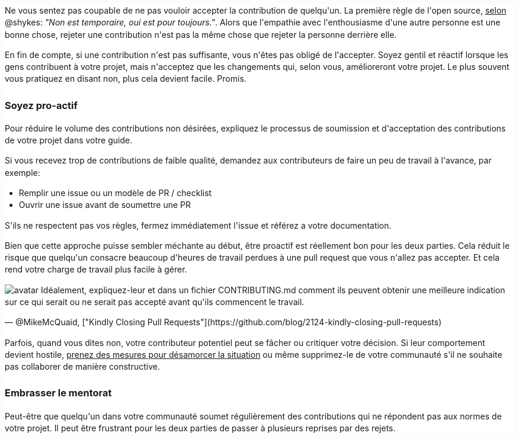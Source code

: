 Ne vous sentez pas coupable de ne pas vouloir accepter la contribution de
quelqu'un. La première règle de l'open source,
[selon](https://twitter.com/solomonstre/status/715277134978113536) @shykes:
_"Non est temporaire, oui est pour toujours."_. Alors que l'empathie avec
l'enthousiasme d'une autre personne est une bonne chose, rejeter une
contribution n'est pas la même chose que rejeter la personne derrière elle.

En fin de compte, si une contribution n'est pas suffisante, vous n'êtes pas
obligé de l'accepter. Soyez gentil et réactif lorsque les gens contribuent à
votre projet, mais n'acceptez que les changements qui, selon vous, amélioreront
votre projet. Le plus souvent vous pratiquez en disant non, plus cela devient
facile. Promis.

### Soyez pro-actif

Pour réduire le volume des contributions non désirées, expliquez le processus de
soumission et d'acceptation des contributions de votre projet dans votre guide.

Si vous recevez trop de contributions de faible qualité, demandez aux
contributeurs de faire un peu de travail à l'avance, par exemple:

- Remplir une issue ou un modèle de PR / checklist
- Ouvrir une issue avant de soumettre une PR

S'ils ne respectent pas vos règles, fermez immédiatement l'issue et référez a
votre documentation.

Bien que cette approche puisse sembler méchante au début, être proactif est
réellement bon pour les deux parties. Cela réduit le risque que quelqu'un
consacre beaucoup d'heures de travail perdues à une pull request que vous
n'allez pas accepter. Et cela rend votre charge de travail plus facile à gérer.

<aside markdown="1" class="pquote">
  <img src="https://avatars.githubusercontent.com/mikemcquaid?s=180" class="pquote-avatar" alt="avatar">
  Idéalement, expliquez-leur et dans un fichier CONTRIBUTING.md comment ils peuvent obtenir une meilleure indication sur ce qui serait ou ne serait pas accepté avant qu'ils commencent le travail.
  <p markdown="1" class="pquote-credit">
— @MikeMcQuaid, ["Kindly Closing Pull Requests"](https://github.com/blog/2124-kindly-closing-pull-requests)
  </p>
</aside>

Parfois, quand vous dites non, votre contributeur potentiel peut se fâcher ou
critiquer votre décision. Si leur comportement devient hostile,
[prenez des mesures pour désamorcer la situation](https://github.com/jonschlinkert/maintainers-guide-to-staying-positive#action-items)
ou même supprimez-le de votre communauté s'il ne souhaite pas collaborer de
manière constructive.

### Embrasser le mentorat

Peut-être que quelqu'un dans votre communauté soumet régulièrement des
contributions qui ne répondent pas aux normes de votre projet. Il peut être
frustrant pour les deux parties de passer à plusieurs reprises par des rejets.
